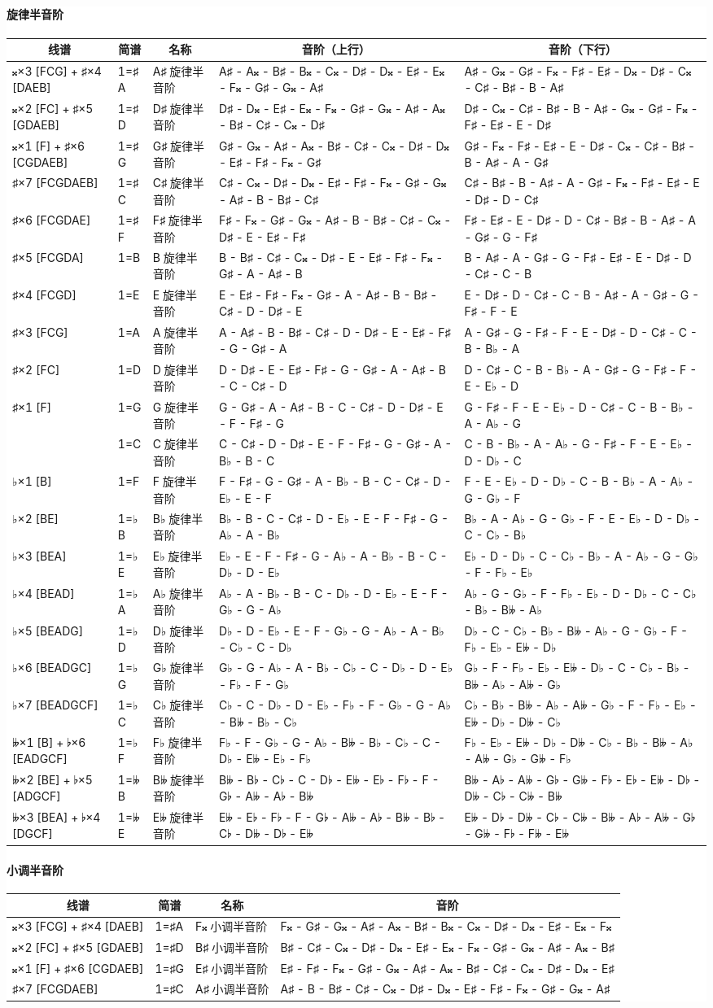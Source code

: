 #### 旋律半音阶
|线谱|简谱|名称|音阶（上行）|音阶（下行）|
|-|-|-|-|-|
|𝄪×3 \[FCG\] + ♯×4 \[DAEB\]|1=♯A|A♯ 旋律半音阶|A♯ - A𝄪 - B♯ - B𝄪 - C𝄪 - D♯ - D𝄪 - E♯ - E𝄪 - F𝄪 - G♯ - G𝄪 - A♯|A♯ - G𝄪 - G♯ - F𝄪 - F♯ - E♯ - D𝄪 - D♯ - C𝄪 - C♯ - B♯ - B - A♯|
|𝄪×2 \[FC\] + ♯×5 \[GDAEB\]|1=♯D|D♯ 旋律半音阶|D♯ - D𝄪 - E♯ - E𝄪 - F𝄪 - G♯ - G𝄪 - A♯ - A𝄪 - B♯ - C♯ - C𝄪 - D♯|D♯ - C𝄪 - C♯ - B♯ - B - A♯ - G𝄪 - G♯ - F𝄪 - F♯ - E♯ - E - D♯|
|𝄪×1 \[F\] + ♯×6 \[CGDAEB\]|1=♯G|G♯ 旋律半音阶|G♯ - G𝄪 - A♯ - A𝄪 - B♯ - C♯ - C𝄪 - D♯ - D𝄪 - E♯ - F♯ - F𝄪 - G♯|G♯ - F𝄪 - F♯ - E♯ - E - D♯ - C𝄪 - C♯ - B♯ - B - A♯ - A - G♯|
|♯×7 \[FCGDAEB\]|1=♯C|C♯ 旋律半音阶|C♯ - C𝄪 - D♯ - D𝄪 - E♯ - F♯ - F𝄪 - G♯ - G𝄪 - A♯ - B - B♯ - C♯|C♯ - B♯ - B - A♯ - A - G♯ - F𝄪 - F♯ - E♯ - E - D♯ - D - C♯|
|♯×6 \[FCGDAE\]|1=♯F|F♯ 旋律半音阶|F♯ - F𝄪 - G♯ - G𝄪 - A♯ - B - B♯ - C♯ - C𝄪 - D♯ - E - E♯ - F♯|F♯ - E♯ - E - D♯ - D - C♯ - B♯ - B - A♯ - A - G♯ - G - F♯|
|♯×5 \[FCGDA\]|1=B|B 旋律半音阶|B - B♯ - C♯ - C𝄪 - D♯ - E - E♯ - F♯ - F𝄪 - G♯ - A - A♯ - B|B - A♯ - A - G♯ - G - F♯ - E♯ - E - D♯ - D - C♯ - C - B|
|♯×4 \[FCGD\]|1=E|E 旋律半音阶|E - E♯ - F♯ - F𝄪 - G♯ - A - A♯ - B - B♯ - C♯ - D - D♯ - E|E - D♯ - D - C♯ - C - B - A♯ - A - G♯ - G - F♯ - F - E|
|♯×3 \[FCG\]|1=A|A 旋律半音阶|A - A♯ - B - B♯ - C♯ - D - D♯ - E - E♯ - F♯ - G - G♯ - A|A - G♯ - G - F♯ - F - E - D♯ - D - C♯ - C - B - B♭ - A|
|♯×2 \[FC\]|1=D|D 旋律半音阶|D - D♯ - E - E♯ - F♯ - G - G♯ - A - A♯ - B - C - C♯ - D|D - C♯ - C - B - B♭ - A - G♯ - G - F♯ - F - E - E♭ - D|
|♯×1 \[F\]|1=G|G 旋律半音阶|G - G♯ - A - A♯ - B - C - C♯ - D - D♯ - E - F - F♯ - G|G - F♯ - F - E - E♭ - D - C♯ - C - B - B♭ - A - A♭ - G|
||1=C|C 旋律半音阶|C - C♯ - D - D♯ - E - F - F♯ - G - G♯ - A - B♭ - B - C|C - B - B♭ - A - A♭ - G - F♯ - F - E - E♭ - D - D♭ - C|
|♭×1 \[B\]|1=F|F 旋律半音阶|F - F♯ - G - G♯ - A - B♭ - B - C - C♯ - D - E♭ - E - F|F - E - E♭ - D - D♭ - C - B - B♭ - A - A♭ - G - G♭ - F|
|♭×2 \[BE\]|1=♭B|B♭ 旋律半音阶|B♭ - B - C - C♯ - D - E♭ - E - F - F♯ - G - A♭ - A - B♭|B♭ - A - A♭ - G - G♭ - F - E - E♭ - D - D♭ - C - C♭ - B♭|
|♭×3 \[BEA\]|1=♭E|E♭ 旋律半音阶|E♭ - E - F - F♯ - G - A♭ - A - B♭ - B - C - D♭ - D - E♭|E♭ - D - D♭ - C - C♭ - B♭ - A - A♭ - G - G♭ - F - F♭ - E♭|
|♭×4 \[BEAD\]|1=♭A|A♭ 旋律半音阶|A♭ - A - B♭ - B - C - D♭ - D - E♭ - E - F - G♭ - G - A♭|A♭ - G - G♭ - F - F♭ - E♭ - D - D♭ - C - C♭ - B♭ - B𝄫 - A♭|
|♭×5 \[BEADG\]|1=♭D|D♭ 旋律半音阶|D♭ - D - E♭ - E - F - G♭ - G - A♭ - A - B♭ - C♭ - C - D♭|D♭ - C - C♭ - B♭ - B𝄫 - A♭ - G - G♭ - F - F♭ - E♭ - E𝄫 - D♭|
|♭×6 \[BEADGC\]|1=♭G|G♭ 旋律半音阶|G♭ - G - A♭ - A - B♭ - C♭ - C - D♭ - D - E♭ - F♭ - F - G♭|G♭ - F - F♭ - E♭ - E𝄫 - D♭ - C - C♭ - B♭ - B𝄫 - A♭ - A𝄫 - G♭|
|♭×7 \[BEADGCF\]|1=♭C|C♭ 旋律半音阶|C♭ - C - D♭ - D - E♭ - F♭ - F - G♭ - G - A♭ - B𝄫 - B♭ - C♭|C♭ - B♭ - B𝄫 - A♭ - A𝄫 - G♭ - F - F♭ - E♭ - E𝄫 - D♭ - D𝄫 - C♭|
|𝄫×1 \[B\] + ♭×6 \[EADGCF\]|1=♭F|F♭ 旋律半音阶|F♭ - F - G♭ - G - A♭ - B𝄫 - B♭ - C♭ - C - D♭ - E𝄫 - E♭ - F♭|F♭ - E♭ - E𝄫 - D♭ - D𝄫 - C♭ - B♭ - B𝄫 - A♭ - A𝄫 - G♭ - G𝄫 - F♭|
|𝄫×2 \[BE\] + ♭×5 \[ADGCF\]|1=𝄫B|B𝄫 旋律半音阶|B𝄫 - B♭ - C♭ - C - D♭ - E𝄫 - E♭ - F♭ - F - G♭ - A𝄫 - A♭ - B𝄫|B𝄫 - A♭ - A𝄫 - G♭ - G𝄫 - F♭ - E♭ - E𝄫 - D♭ - D𝄫 - C♭ - C𝄫 - B𝄫|
|𝄫×3 \[BEA\] + ♭×4 \[DGCF\]|1=𝄫E|E𝄫 旋律半音阶|E𝄫 - E♭ - F♭ - F - G♭ - A𝄫 - A♭ - B𝄫 - B♭ - C♭ - D𝄫 - D♭ - E𝄫|E𝄫 - D♭ - D𝄫 - C♭ - C𝄫 - B𝄫 - A♭ - A𝄫 - G♭ - G𝄫 - F♭ - F𝄫 - E𝄫|

#### 小调半音阶
|线谱|简谱|名称|音阶|
|-|-|-|-|
|𝄪×3 \[FCG\] + ♯×4 \[DAEB\]|1=♯A|F𝄪 小调半音阶|F𝄪 - G♯ - G𝄪 - A♯ - A𝄪 - B♯ - B𝄪 - C𝄪 - D♯ - D𝄪 - E♯ - E𝄪 - F𝄪|
|𝄪×2 \[FC\] + ♯×5 \[GDAEB\]|1=♯D|B♯ 小调半音阶|B♯ - C♯ - C𝄪 - D♯ - D𝄪 - E♯ - E𝄪 - F𝄪 - G♯ - G𝄪 - A♯ - A𝄪 - B♯|
|𝄪×1 \[F\] + ♯×6 \[CGDAEB\]|1=♯G|E♯ 小调半音阶|E♯ - F♯ - F𝄪 - G♯ - G𝄪 - A♯ - A𝄪 - B♯ - C♯ - C𝄪 - D♯ - D𝄪 - E♯|
|♯×7 \[FCGDAEB\]|1=♯C|A♯ 小调半音阶|A♯ - B - B♯ - C♯ - C𝄪 - D♯ - D𝄪 - E♯ - F♯ - F𝄪 - G♯ - G𝄪 - A♯|
